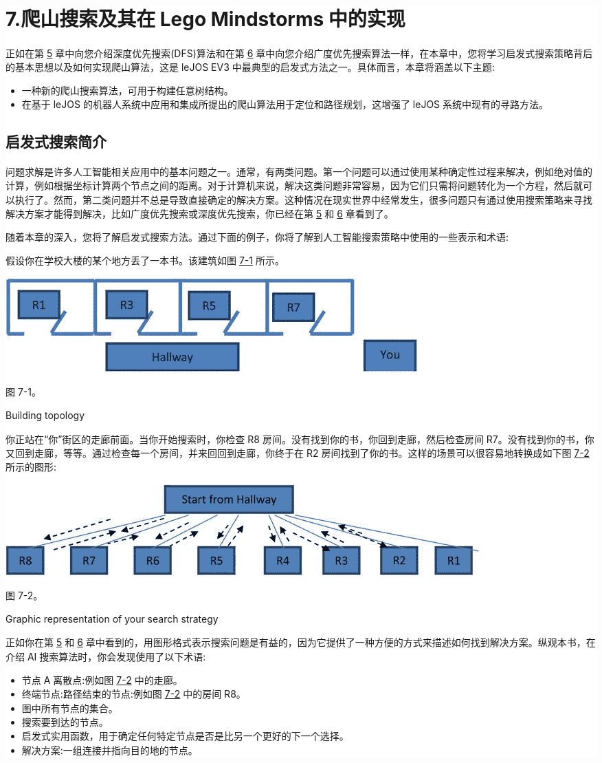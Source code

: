 # 7.爬山搜索及其在 Lego Mindstorms 中的实现

正如在第 [5](05.html) 章中向您介绍深度优先搜索(DFS)算法和在第 [6](06.html) 章中向您介绍广度优先搜索算法一样，在本章中，您将学习启发式搜索策略背后的基本思想以及如何实现爬山算法，这是 leJOS EV3 中最典型的启发式方法之一。具体而言，本章将涵盖以下主题:

*   一种新的爬山搜索算法，可用于构建任意树结构。
*   在基于 leJOS 的机器人系统中应用和集成所提出的爬山算法用于定位和路径规划，这增强了 leJOS 系统中现有的寻路方法。

## 启发式搜索简介

问题求解是许多人工智能相关应用中的基本问题之一。通常，有两类问题。第一个问题可以通过使用某种确定性过程来解决，例如绝对值的计算，例如根据坐标计算两个节点之间的距离。对于计算机来说，解决这类问题非常容易，因为它们只需将问题转化为一个方程，然后就可以执行了。然而，第二类问题并不总是导致直接确定的解决方案。这种情况在现实世界中经常发生，很多问题只有通过使用搜索策略来寻找解决方案才能得到解决，比如广度优先搜索或深度优先搜索，你已经在第 [5](05.html) 和 [6](06.html) 章看到了。

随着本章的深入，您将了解启发式搜索方法。通过下面的例子，你将了解到人工智能搜索策略中使用的一些表示和术语:

假设你在学校大楼的某个地方丢了一本书。该建筑如图 [7-1](#Fig1) 所示。

![A419178_1_En_7_Fig1_HTML.jpg](img/A419178_1_En_7_Fig1_HTML.jpg)

图 7-1。

Building topology

你正站在“你”街区的走廊前面。当你开始搜索时，你检查 R8 房间。没有找到你的书，你回到走廊，然后检查房间 R7。没有找到你的书，你又回到走廊，等等。通过检查每一个房间，并来回回到走廊，你终于在 R2 房间找到了你的书。这样的场景可以很容易地转换成如下图 [7-2](#Fig2) 所示的图形:

![A419178_1_En_7_Fig2_HTML.jpg](img/A419178_1_En_7_Fig2_HTML.jpg)

图 7-2。

Graphic representation of your search strategy

正如你在第 [5](05.html) 和 [6](06.html) 章中看到的，用图形格式表示搜索问题是有益的，因为它提供了一种方便的方式来描述如何找到解决方案。纵观本书，在介绍 AI 搜索算法时，你会发现使用了以下术语:

*   节点 A 离散点:例如图 [7-2](#Fig2) 中的走廊。
*   终端节点:路径结束的节点:例如图 [7-2](#Fig2) 中的房间 R8。
*   图中所有节点的集合。
*   搜索要到达的节点。
*   启发式实用函数，用于确定任何特定节点是否是比另一个更好的下一个选择。
*   解决方案:一组连接并指向目的地的节点。
